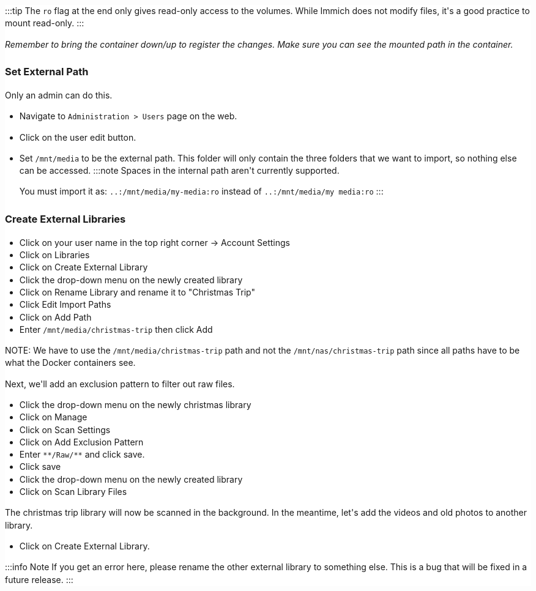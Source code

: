 :::tip
The `ro` flag at the end only gives read-only access to the volumes. While Immich does not modify files, it's a good practice to mount read-only.
:::

_Remember to bring the container down/up to register the changes. Make sure you can see the mounted path in the container._

### Set External Path

Only an admin can do this.

- Navigate to `Administration > Users` page on the web.
- Click on the user edit button.
- Set `/mnt/media` to be the external path. This folder will only contain the three folders that we want to import, so nothing else can be accessed.
  :::note
  Spaces in the internal path aren't currently supported.

  You must import it as:
  `..:/mnt/media/my-media:ro`
  instead of
  `..:/mnt/media/my media:ro`
  :::

### Create External Libraries

- Click on your user name in the top right corner -> Account Settings
- Click on Libraries
- Click on Create External Library
- Click the drop-down menu on the newly created library
- Click on Rename Library and rename it to "Christmas Trip"
- Click Edit Import Paths
- Click on Add Path
- Enter `/mnt/media/christmas-trip` then click Add

NOTE: We have to use the `/mnt/media/christmas-trip` path and not the `/mnt/nas/christmas-trip` path since all paths have to be what the Docker containers see.

Next, we'll add an exclusion pattern to filter out raw files.

- Click the drop-down menu on the newly christmas library
- Click on Manage
- Click on Scan Settings
- Click on Add Exclusion Pattern
- Enter `**/Raw/**` and click save.
- Click save
- Click the drop-down menu on the newly created library
- Click on Scan Library Files

The christmas trip library will now be scanned in the background. In the meantime, let's add the videos and old photos to another library.

- Click on Create External Library.

:::info Note
If you get an error here, please rename the other external library to something else. This is a bug that will be fixed in a future release.
:::
